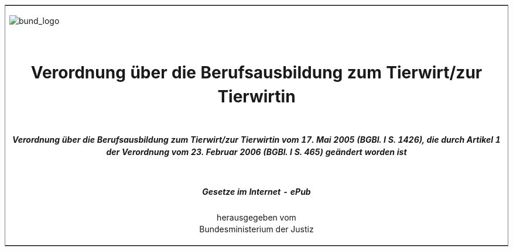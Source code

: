 <span id="DECKBLATT.html"></span>

<table border="0" frame="border" width="100%">

<tr valign="top">

<td align="left">

![bund\_logo](BfJ_2021_Web_de_de.gif)

</td>

<td align="right">

 

</td>

</tr>

<tr align="center" valign="middle">

<td colspan="2">

# Verordnung über die Berufsausbildung zum Tierwirt/zur Tierwirtin

</td>

</tr>

<tr align="center" valign="middle">

<td colspan="2">

##### Verordnung über die Berufsausbildung zum Tierwirt/zur Tierwirtin vom 17. Mai 2005 (BGBl. I S. 1426), die durch Artikel 1 der Verordnung vom 23. Februar 2006 (BGBl. I S. 465) geändert worden ist

</td>

</tr>

<tr align="center" valign="middle">

<td colspan="2">

  
  

##### Gesetze im Internet - ePub  
  
herausgegeben vom  
Bundesministerium der Justiz

</td>

</tr>

<tr align="center" valign="bottom">
